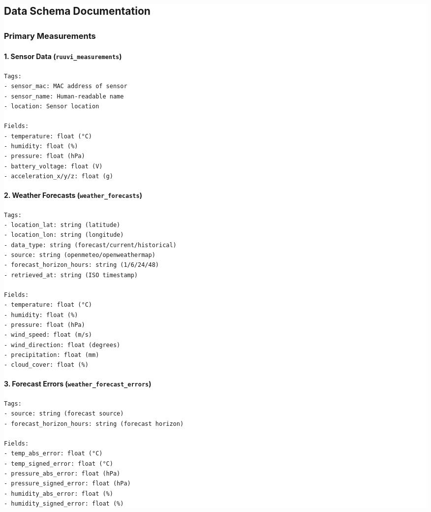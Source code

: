 ## Data Schema Documentation

### Primary Measurements

#### 1. Sensor Data (`ruuvi_measurements`)
```
Tags:
- sensor_mac: MAC address of sensor
- sensor_name: Human-readable name
- location: Sensor location

Fields:
- temperature: float (°C)
- humidity: float (%)
- pressure: float (hPa)
- battery_voltage: float (V)
- acceleration_x/y/z: float (g)
```

#### 2. Weather Forecasts (`weather_forecasts`)
```
Tags:
- location_lat: string (latitude)
- location_lon: string (longitude)
- data_type: string (forecast/current/historical)
- source: string (openmeteo/openweathermap)
- forecast_horizon_hours: string (1/6/24/48)
- retrieved_at: string (ISO timestamp)

Fields:
- temperature: float (°C)
- humidity: float (%)
- pressure: float (hPa)
- wind_speed: float (m/s)
- wind_direction: float (degrees)
- precipitation: float (mm)
- cloud_cover: float (%)
```

#### 3. Forecast Errors (`weather_forecast_errors`)
```
Tags:
- source: string (forecast source)
- forecast_horizon_hours: string (forecast horizon)

Fields:
- temp_abs_error: float (°C)
- temp_signed_error: float (°C)
- pressure_abs_error: float (hPa)
- pressure_signed_error: float (hPa)
- humidity_abs_error: float (%)
- humidity_signed_error: float (%)
```
